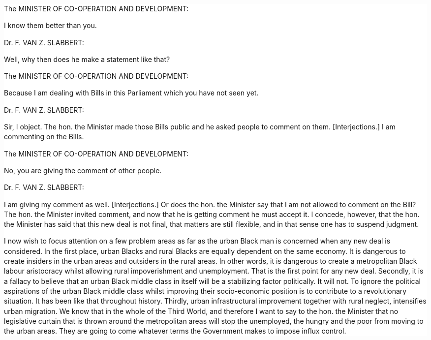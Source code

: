 </speech>

<speech by="#minister_of_co-operation_and_development">

<from>The <person refersTo="hansard_za">MINISTER OF CO-OPERATION AND DEVELOPMENT</person>:</from>

<p>I know them better than you.</p>

</speech>

<speech by="#slabbert">

<from>Dr. <person refersTo="hansard_za">F. VAN Z. SLABBERT</person>:</from>

<p>Well, why then does he make a statement like that?</p>

</speech>

<speech by="#minister_of_co-operation_and_development">

<from>The <person refersTo="hansard_za">MINISTER OF CO-OPERATION AND DEVELOPMENT</person>:</from>

<p>Because I am dealing with Bills in this Parliament which you have not seen yet.</p>

</speech>

<speech by="#slabbert">

<from>Dr. <person refersTo="hansard_za">F. VAN Z. SLABBERT</person>:</from>

<p>Sir, I object. The hon. the Minister made those Bills public and he asked people to comment on them. [Interjections.] I am commenting on the Bills.</p>

</speech>

<speech by="#minister_of_co-operation_and_development">

<from>The <person refersTo="hansard_za">MINISTER OF CO-OPERATION AND DEVELOPMENT</person>:</from>

<p>No, you are giving the comment of other people.</p>

</speech>

<speech by="#slabbert">

<from>Dr. <person refersTo="hansard_za">F. VAN Z. SLABBERT</person>:</from>

<p>I am giving my comment as well. [Interjections.] Or does the hon. the Minister say that I am not allowed to comment on the Bill? The hon. the Minister invited comment, and now that he is getting comment he must accept it. I concede, however, that the hon. the Minister has said that this new deal is not final, that matters are still flexible, and in that sense one has to suspend judgment.</p>

<p>I now wish to focus attention on a few problem areas as far as the urban Black man is concerned when any new deal is considered. In the first place, urban Blacks and rural Blacks are equally dependent on the same economy. It is dangerous to create insiders in the urban areas and outsiders in the rural areas. In other words, it is dangerous to create a metropolitan Black labour aristocracy whilst allowing rural impoverishment and unemployment. That is the first point for any new deal. Secondly, it is a fallacy to believe that an urban Black middle class in itself will be a stabilizing factor politically. It will not. To ignore the political aspirations of the urban Black middle class whilst improving their socio-economic position is to contribute to a revolutionary situation. It has been like that throughout history. Thirdly, urban infrastructural improvement together with rural neglect, intensifies urban migration. We know that in the whole of the Third World, and therefore I want to say to the hon. the Minister that no legislative curtain that is thrown around the metropolitan areas will stop the unemployed, the hungry and the poor from moving to the urban areas. They are going to come whatever terms the Government makes to impose influx control.</p>

